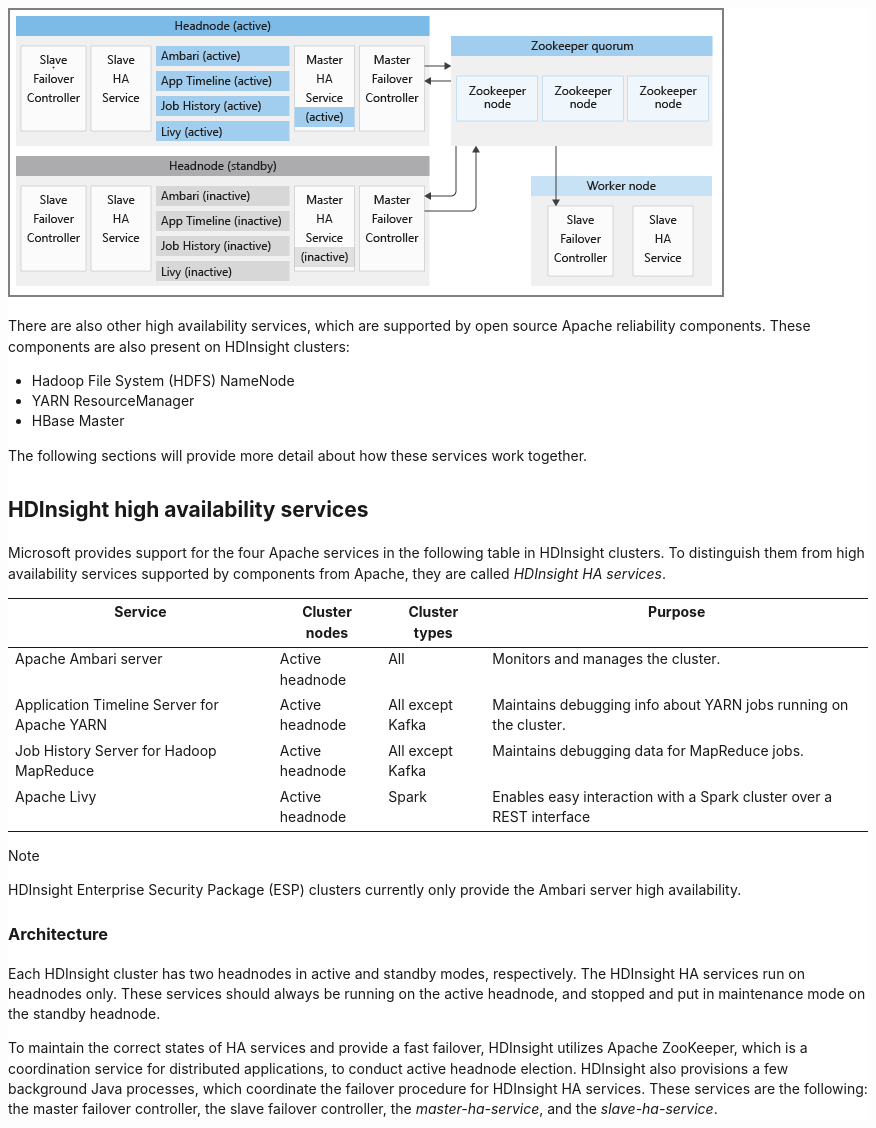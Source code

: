 ![high availability infrastructure](./media/hdinsight-high-availability-components/high-availability-architecture.png)

There are also other high availability services, which are supported by open source Apache reliability components. These components are also present on HDInsight clusters:

- Hadoop File System (HDFS) NameNode
- YARN ResourceManager
- HBase Master

The following sections will provide more detail about how these services work together.

## HDInsight high availability services

Microsoft provides support for the four Apache services in the following table in HDInsight clusters. To distinguish them from high availability services supported by components from Apache, they are called *HDInsight HA services*.

| Service | Cluster nodes | Cluster types | Purpose |
|---|---|---|---|
| Apache Ambari server| Active headnode | All | Monitors and manages the cluster.|
| Application Timeline Server for Apache YARN | Active headnode | All except Kafka | Maintains debugging info about YARN jobs running on the cluster.|
| Job History Server for Hadoop MapReduce | Active headnode | All except Kafka | Maintains debugging data for MapReduce jobs.|
| Apache Livy | Active headnode | Spark | Enables easy interaction with a Spark cluster over a REST interface |

>[!Note]
> HDInsight Enterprise Security Package (ESP) clusters currently only provide the Ambari server high availability.

### Architecture

Each HDInsight cluster has two headnodes in active and standby modes, respectively. The HDInsight HA services run on headnodes only. These services should always be running on the active headnode, and stopped and put in maintenance mode on the standby headnode.

To maintain the correct states of HA services and provide a fast failover, HDInsight utilizes Apache ZooKeeper, which is a coordination service for distributed applications, to conduct active headnode election. HDInsight also provisions a few background Java processes, which coordinate the failover procedure for HDInsight HA services. These services are the following: the master failover controller, the slave failover controller, the *master-ha-service*, and the *slave-ha-service*.
